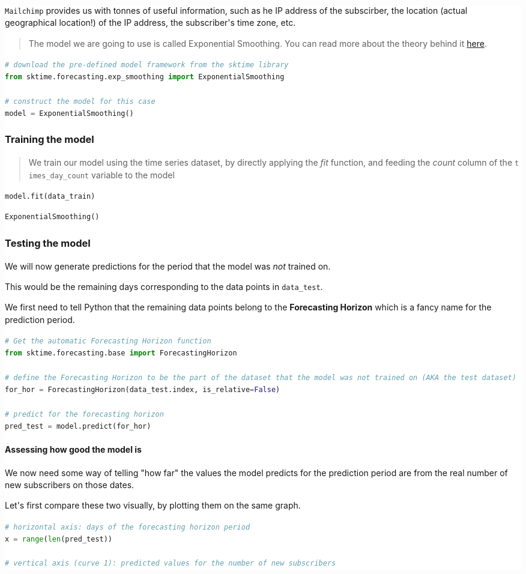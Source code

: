 ````Mailchimp```` provides us with tonnes of useful information, such as he IP address of the subscirber, the location (actual geographical location!) of the IP address, the subscriber's time zone, etc.
> The model we are going to use is called Exponential Smoothing. You can read more about the theory behind it [here](https://en.wikipedia.org/wiki/Exponential_smoothing).


```python
# download the pre-defined model framework from the sktime library
from sktime.forecasting.exp_smoothing import ExponentialSmoothing

# construct the model for this case
model = ExponentialSmoothing()
```

### Training the model

> We train our model using the time series dataset, by directly applying the *fit* function, and feeding the *count* column of the ````times_day_count```` variable to the model


```python
model.fit(data_train)
```




    ExponentialSmoothing()



### Testing the model

We will now generate predictions for the period that the model was *not* trained on.

This would be the remaining days corresponding to the data points in ````data_test````.

We first need to tell Python that the remaining data points belong to the **Forecasting Horizon** which is a fancy name for the prediction period.


```python
# Get the automatic Forecasting Horizon function
from sktime.forecasting.base import ForecastingHorizon

# define the Forecasting Horizon to be the part of the dataset that the model was not trained on (AKA the test dataset)
for_hor = ForecastingHorizon(data_test.index, is_relative=False)

# predict for the forecasting horizon
pred_test = model.predict(for_hor)
```

#### Assessing how good the model is

We now need some way of telling "how far" the values the model predicts for the prediction period are from the real number of new subscribers on those dates.

Let's first compare these two visually, by plotting them on the same graph.


```python
# horizontal axis: days of the forecasting horizon period
x = range(len(pred_test))

# vertical axis (curve 1): predicted values for the number of new subscribers
````